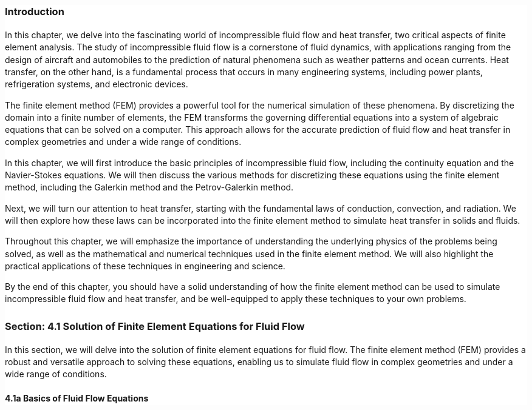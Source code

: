 

### Introduction



In this chapter, we delve into the fascinating world of incompressible fluid flow and heat transfer, two critical aspects of finite element analysis. The study of incompressible fluid flow is a cornerstone of fluid dynamics, with applications ranging from the design of aircraft and automobiles to the prediction of natural phenomena such as weather patterns and ocean currents. Heat transfer, on the other hand, is a fundamental process that occurs in many engineering systems, including power plants, refrigeration systems, and electronic devices.



The finite element method (FEM) provides a powerful tool for the numerical simulation of these phenomena. By discretizing the domain into a finite number of elements, the FEM transforms the governing differential equations into a system of algebraic equations that can be solved on a computer. This approach allows for the accurate prediction of fluid flow and heat transfer in complex geometries and under a wide range of conditions.



In this chapter, we will first introduce the basic principles of incompressible fluid flow, including the continuity equation and the Navier-Stokes equations. We will then discuss the various methods for discretizing these equations using the finite element method, including the Galerkin method and the Petrov-Galerkin method. 



Next, we will turn our attention to heat transfer, starting with the fundamental laws of conduction, convection, and radiation. We will then explore how these laws can be incorporated into the finite element method to simulate heat transfer in solids and fluids.



Throughout this chapter, we will emphasize the importance of understanding the underlying physics of the problems being solved, as well as the mathematical and numerical techniques used in the finite element method. We will also highlight the practical applications of these techniques in engineering and science.



By the end of this chapter, you should have a solid understanding of how the finite element method can be used to simulate incompressible fluid flow and heat transfer, and be well-equipped to apply these techniques to your own problems.



### Section: 4.1 Solution of Finite Element Equations for Fluid Flow



In this section, we will delve into the solution of finite element equations for fluid flow. The finite element method (FEM) provides a robust and versatile approach to solving these equations, enabling us to simulate fluid flow in complex geometries and under a wide range of conditions.



#### 4.1a Basics of Fluid Flow Equations

